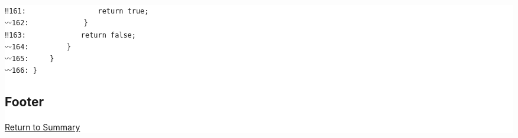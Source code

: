 ```CSharp
‼161:                 return true;
〰162:             }
‼163:             return false;
〰164:         }
〰165:     }
〰166: }

```
## Footer 
[Return to Summary](Summary.md)

